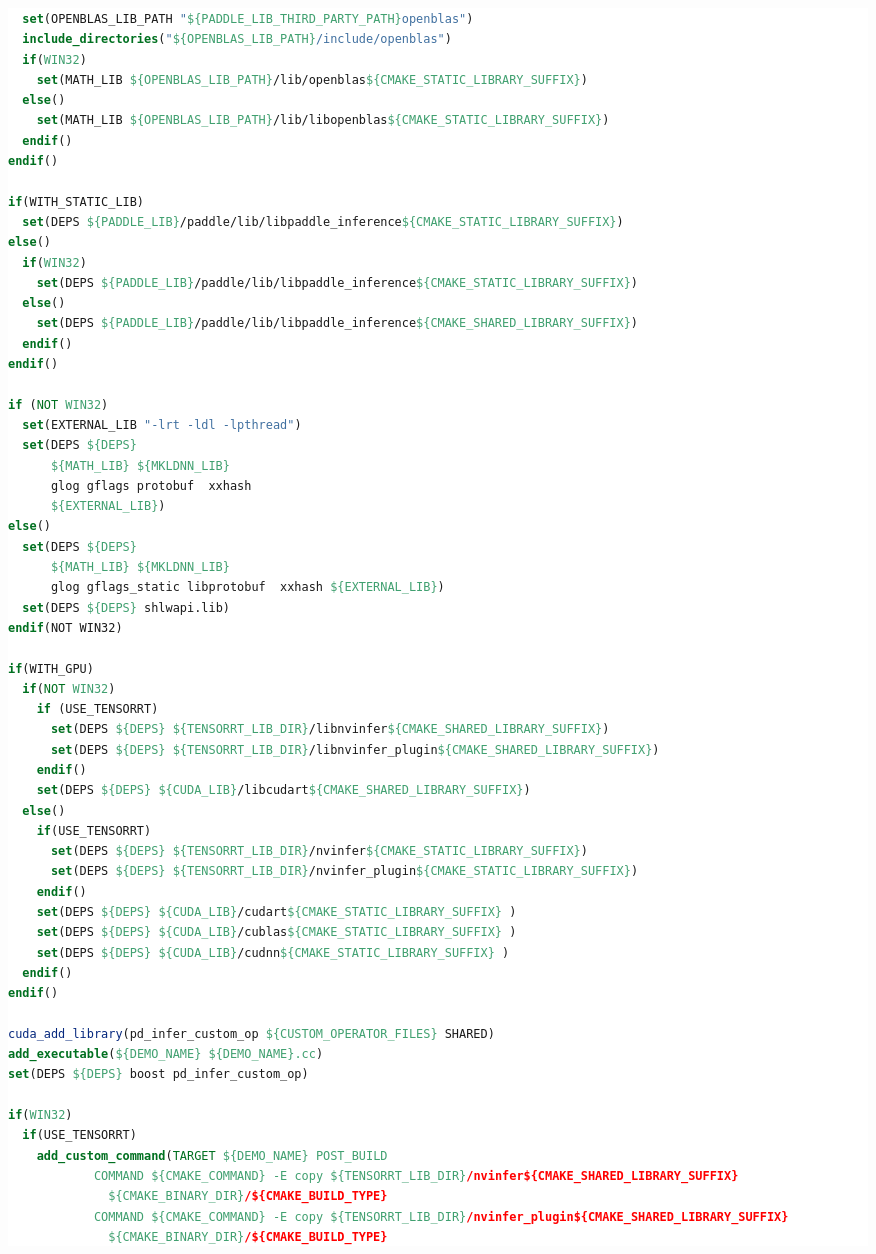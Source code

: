 ```cmake
  set(OPENBLAS_LIB_PATH "${PADDLE_LIB_THIRD_PARTY_PATH}openblas")
  include_directories("${OPENBLAS_LIB_PATH}/include/openblas")
  if(WIN32)
    set(MATH_LIB ${OPENBLAS_LIB_PATH}/lib/openblas${CMAKE_STATIC_LIBRARY_SUFFIX})
  else()
    set(MATH_LIB ${OPENBLAS_LIB_PATH}/lib/libopenblas${CMAKE_STATIC_LIBRARY_SUFFIX})
  endif()
endif()

if(WITH_STATIC_LIB)
  set(DEPS ${PADDLE_LIB}/paddle/lib/libpaddle_inference${CMAKE_STATIC_LIBRARY_SUFFIX})
else()
  if(WIN32)
    set(DEPS ${PADDLE_LIB}/paddle/lib/libpaddle_inference${CMAKE_STATIC_LIBRARY_SUFFIX})
  else()
    set(DEPS ${PADDLE_LIB}/paddle/lib/libpaddle_inference${CMAKE_SHARED_LIBRARY_SUFFIX})
  endif()
endif()

if (NOT WIN32)
  set(EXTERNAL_LIB "-lrt -ldl -lpthread")
  set(DEPS ${DEPS}
      ${MATH_LIB} ${MKLDNN_LIB}
      glog gflags protobuf  xxhash
      ${EXTERNAL_LIB})
else()
  set(DEPS ${DEPS}
      ${MATH_LIB} ${MKLDNN_LIB}
      glog gflags_static libprotobuf  xxhash ${EXTERNAL_LIB})
  set(DEPS ${DEPS} shlwapi.lib)
endif(NOT WIN32)

if(WITH_GPU)
  if(NOT WIN32)
    if (USE_TENSORRT)
      set(DEPS ${DEPS} ${TENSORRT_LIB_DIR}/libnvinfer${CMAKE_SHARED_LIBRARY_SUFFIX})
      set(DEPS ${DEPS} ${TENSORRT_LIB_DIR}/libnvinfer_plugin${CMAKE_SHARED_LIBRARY_SUFFIX})
    endif()
    set(DEPS ${DEPS} ${CUDA_LIB}/libcudart${CMAKE_SHARED_LIBRARY_SUFFIX})
  else()
    if(USE_TENSORRT)
      set(DEPS ${DEPS} ${TENSORRT_LIB_DIR}/nvinfer${CMAKE_STATIC_LIBRARY_SUFFIX})
      set(DEPS ${DEPS} ${TENSORRT_LIB_DIR}/nvinfer_plugin${CMAKE_STATIC_LIBRARY_SUFFIX})
    endif()
    set(DEPS ${DEPS} ${CUDA_LIB}/cudart${CMAKE_STATIC_LIBRARY_SUFFIX} )
    set(DEPS ${DEPS} ${CUDA_LIB}/cublas${CMAKE_STATIC_LIBRARY_SUFFIX} )
    set(DEPS ${DEPS} ${CUDA_LIB}/cudnn${CMAKE_STATIC_LIBRARY_SUFFIX} )
  endif()
endif()

cuda_add_library(pd_infer_custom_op ${CUSTOM_OPERATOR_FILES} SHARED)
add_executable(${DEMO_NAME} ${DEMO_NAME}.cc)
set(DEPS ${DEPS} boost pd_infer_custom_op)

if(WIN32)
  if(USE_TENSORRT)
    add_custom_command(TARGET ${DEMO_NAME} POST_BUILD
            COMMAND ${CMAKE_COMMAND} -E copy ${TENSORRT_LIB_DIR}/nvinfer${CMAKE_SHARED_LIBRARY_SUFFIX}
              ${CMAKE_BINARY_DIR}/${CMAKE_BUILD_TYPE}
            COMMAND ${CMAKE_COMMAND} -E copy ${TENSORRT_LIB_DIR}/nvinfer_plugin${CMAKE_SHARED_LIBRARY_SUFFIX}
              ${CMAKE_BINARY_DIR}/${CMAKE_BUILD_TYPE}
```